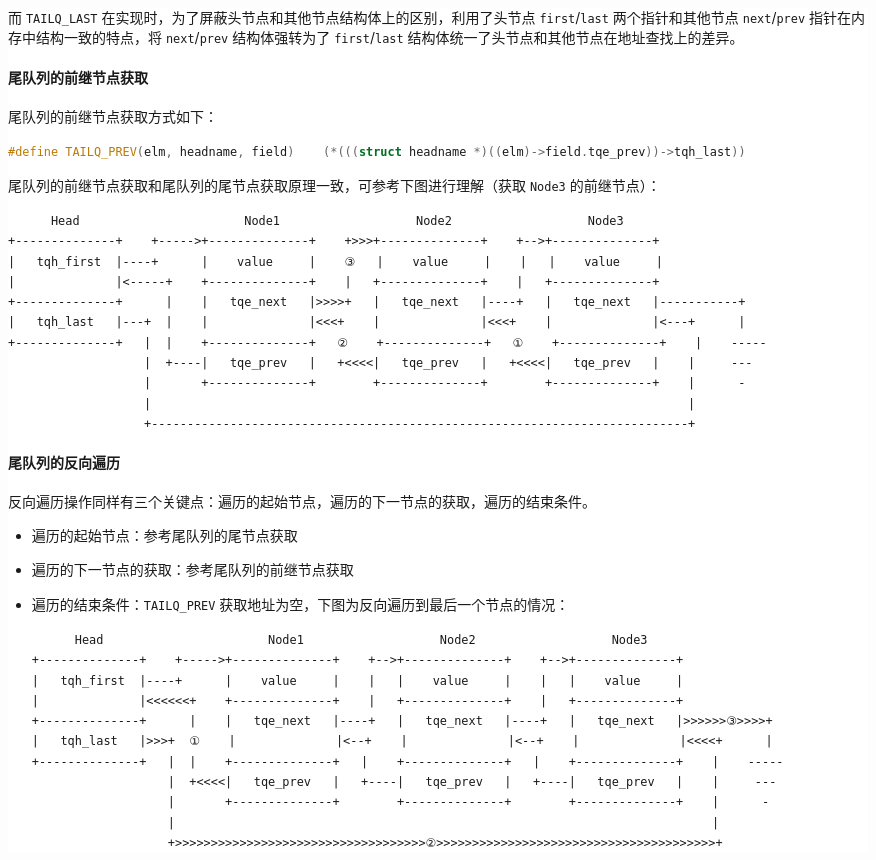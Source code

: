 而 `TAILQ_LAST` 在实现时，为了屏蔽头节点和其他节点结构体上的区别，利用了头节点 `first`/`last` 两个指针和其他节点 `next`/`prev` 指针在内存中结构一致的特点，将 `next`/`prev` 结构体强转为了 `first`/`last` 结构体统一了头节点和其他节点在地址查找上的差异。

#### 尾队列的前继节点获取

尾队列的前继节点获取方式如下：

``` c++
#define TAILQ_PREV(elm, headname, field)    (*(((struct headname *)((elm)->field.tqe_prev))->tqh_last))
```

尾队列的前继节点获取和尾队列的尾节点获取原理一致，可参考下图进行理解（获取 `Node3` 的前继节点）：

``` node
      Head                       Node1                   Node2                   Node3
+--------------+    +----->+--------------+    +>>>+--------------+    +-->+--------------+
|   tqh_first  |----+      |    value     |    ③   |    value     |    |   |    value     |
|              |<-----+    +--------------+    |   +--------------+    |   +--------------+
+--------------+      |    |   tqe_next   |>>>>+   |   tqe_next   |----+   |   tqe_next   |-----------+
|   tqh_last   |---+  |    |              |<<<+    |              |<<<+    |              |<---+      |
+--------------+   |  |    +--------------+   ②    +--------------+   ①    +--------------+    |    -----
                   |  +----|   tqe_prev   |   +<<<<|   tqe_prev   |   +<<<<|   tqe_prev   |    |     ---
                   |       +--------------+        +--------------+        +--------------+    |      -
                   |                                                                           |
                   +---------------------------------------------------------------------------+
```

#### 尾队列的反向遍历

反向遍历操作同样有三个关键点：遍历的起始节点，遍历的下一节点的获取，遍历的结束条件。

- 遍历的起始节点：参考尾队列的尾节点获取
- 遍历的下一节点的获取：参考尾队列的前继节点获取
- 遍历的结束条件：`TAILQ_PREV` 获取地址为空，下图为反向遍历到最后一个节点的情况：

    ``` node
          Head                       Node1                   Node2                   Node3
    +--------------+    +----->+--------------+    +-->+--------------+    +-->+--------------+
    |   tqh_first  |----+      |    value     |    |   |    value     |    |   |    value     |
    |              |<<<<<<+    +--------------+    |   +--------------+    |   +--------------+
    +--------------+      |    |   tqe_next   |----+   |   tqe_next   |----+   |   tqe_next   |>>>>>>③>>>>+
    |   tqh_last   |>>>+  ①    |              |<--+    |              |<--+    |              |<<<<+      |
    +--------------+   |  |    +--------------+   |    +--------------+   |    +--------------+    |    -----
                       |  +<<<<|   tqe_prev   |   +----|   tqe_prev   |   +----|   tqe_prev   |    |     ---
                       |       +--------------+        +--------------+        +--------------+    |      -
                       |                                                                           |
                       +>>>>>>>>>>>>>>>>>>>>>>>>>>>>>>>>>>>②>>>>>>>>>>>>>>>>>>>>>>>>>>>>>>>>>>>>>>>+
    ```
